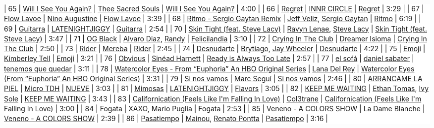 | 65 | [Will I See You Again?](https://open.spotify.com/track/0gzDu0smnvgwslqwOiQ8f1) | [Thee Sacred Souls](https://open.spotify.com/artist/0oK5D6uPhGu4Jk2dbZfodU) | [Will I See You Again?](https://open.spotify.com/album/0fn7UEGVBI22jMeeH7R4rj) | 4:00 |
| 66 | [Regret](https://open.spotify.com/track/31ukS4CiKvL4fORCLpxu9I) | [INNR CIRCLE](https://open.spotify.com/artist/1k39NA9nBk3NZac0fPLw6F) | [Regret](https://open.spotify.com/album/0tTnwUL1uaKDQWjabXPrfU) | 3:29 |
| 67 | [Flow Lavoe](https://open.spotify.com/track/1QLpTmTwY3bD2RSJsNykDO) | [Nino Augustine](https://open.spotify.com/artist/56bt9xaV44RJf7KqqgMxsU) | [Flow Lavoe](https://open.spotify.com/album/0y11D9VF8RzosySuQ2YgDD) | 3:39 |
| 68 | [Ritmo \- Sergio Gaytan Remix](https://open.spotify.com/track/1CXosMEcYuewtcjidkKHTf) | [Jeff Veliz](https://open.spotify.com/artist/3fazPObARcI13mwk9KGgqo), [Sergio Gaytan](https://open.spotify.com/artist/5YF6rHIrwWbvTX6zKXUNSB) | [Ritmo](https://open.spotify.com/album/70vsnpveGDcDfBXagB8tmr) | 6:19 |
| 69 | [Guitarra](https://open.spotify.com/track/2e030wRlvk7aU21DIGN4kL) | [LATENIGHTJIGGY](https://open.spotify.com/artist/34OTRVwyaE8DkOrGMQa7Ah) | [Guitarra](https://open.spotify.com/album/4jwMD9PMiLkb0tkDnv1cZn) | 2:54 |
| 70 | [Skin Tight \(feat\. Steve Lacy\)](https://open.spotify.com/track/5qrPtPZ0o6pXIwdJrzASTs) | [Ravyn Lenae](https://open.spotify.com/artist/5RTLRtXjbXI2lSXc6jxlAz), [Steve Lacy](https://open.spotify.com/artist/57vWImR43h4CaDao012Ofp) | [Skin Tight \(feat\. Steve Lacy\)](https://open.spotify.com/album/26eVDoCWYUMJ42dEAlsgDe) | 3:47 |
| 71 | [OG Black](https://open.spotify.com/track/4Zqp1yolC5Llwva0JTXXVj) | [Alvaro Diaz](https://open.spotify.com/artist/5J7rXWjtn5HzUkJ4Jet8Fr), [Randy](https://open.spotify.com/artist/7qYeIN2r4H1kBvr0Gm9Iav) | [Felicilandia](https://open.spotify.com/album/7jg09IJJXi1eigVLZja2hN) | 3:10 |
| 72 | [Crying In The Club](https://open.spotify.com/track/5Cfh8D9E3CFEVj0LGjf9wU) | [Dreamer Isioma](https://open.spotify.com/artist/6u6AbTVrbabv27DLcSrF8i) | [Crying In The Club](https://open.spotify.com/album/1H40oY3rVCgsN1vt0ytdLp) | 2:50 |
| 73 | [Rider](https://open.spotify.com/track/3E2GaYRo0NLKLX3R00e5t8) | [Mereba](https://open.spotify.com/artist/294lNTPZfdqyzt8qnxmFiL) | [Rider](https://open.spotify.com/album/6Or5zQjNuLi7VaUSfxSGpp) | 2:45 |
| 74 | [Desnudarte](https://open.spotify.com/track/3wrBFPDRyIGyGXxGSc970M) | [Brytiago](https://open.spotify.com/artist/00XhexlJEXQstHimpZN910), [Jay Wheeler](https://open.spotify.com/artist/2cPqdH7XMvwaBJEVjheH8g) | [Desnudarte](https://open.spotify.com/album/0E1bECp8OZdUNAiw4i50EV) | 4:22 |
| 75 | [Emoji](https://open.spotify.com/track/4dzSYGqu0Yx4vjGAt7XWQG) | [Kimberley Tell](https://open.spotify.com/artist/1NTTlLcsHvqOZFC6CQp6Ka) | [Emoji](https://open.spotify.com/album/1ZQ8y3JuZIKgAcEqkca5ZO) | 3:21 |
| 76 | [Obvious](https://open.spotify.com/track/3FgRARovapxaCgbLxtZSmm) | [Sinéad Harnett](https://open.spotify.com/artist/6tUJpYN2aYiXbzAcg0pIOo) | [Ready is Always Too Late](https://open.spotify.com/album/5qhT4VwBKqLS3dUqRgBK0g) | 2:57 |
| 77 | [el sofá](https://open.spotify.com/track/6gpTColYGFZ1q0isxHoE0u) | [daniel sabater](https://open.spotify.com/artist/5yTNm3JFNfBa79zLIRKVwN) | [tenemos que quedar](https://open.spotify.com/album/7vUAVFwLNWAazVVZOwQtc4) | 3:11 |
| 78 | [Watercolor Eyes \- From “Euphoria” An HBO Original Series](https://open.spotify.com/track/1G1R0XgChe18Zr1o6tlmN6) | [Lana Del Rey](https://open.spotify.com/artist/00FQb4jTyendYWaN8pK0wa) | [Watercolor Eyes \(From “Euphoria” An HBO Original Series\)](https://open.spotify.com/album/12fNudihprFoc3Jj5nGFkF) | 3:31 |
| 79 | [Si nos vamos](https://open.spotify.com/track/1PssPMY2c6vBIdfipUMR3X) | [Marc Seguí](https://open.spotify.com/artist/5FQ8tBUtIamA2hRtatrYUF) | [Si nos vamos](https://open.spotify.com/album/4KtiEBfQhipRwX7jzaSdLJ) | 2:46 |
| 80 | [ARRANCAME LA PIEL](https://open.spotify.com/track/5D9vx8rqAkjOsdcgFsAmJw) | [Micro TDH](https://open.spotify.com/artist/1aWJsBQa67l72j1VT3D6Ow) | [NUEVE](https://open.spotify.com/album/1QarGcpgUIOxlH658yPZ5R) | 3:03 |
| 81 | [Mimosas](https://open.spotify.com/track/1FmI1ftupsWDltedFxAfCS) | [LATENIGHTJIGGY](https://open.spotify.com/artist/34OTRVwyaE8DkOrGMQa7Ah) | [Flavors](https://open.spotify.com/album/4UxU8jwt8UEgqqbOdvZ7Ox) | 3:05 |
| 82 | [KEEP ME WAITING](https://open.spotify.com/track/6lCoAPuGvwbWKcwD5LBg7f) | [Ethan Tomas](https://open.spotify.com/artist/2f0vkjqHKNaeZbIwV675EJ), [Ivy Sole](https://open.spotify.com/artist/4NcMrSi3B8eUVy6e1Ni3wu) | [KEEP ME WAITING](https://open.spotify.com/album/0VIZsi286N4ZzdHdVZefWV) | 3:43 |
| 83 | [Californication \(Feels Like I'm Falling In Love\)](https://open.spotify.com/track/3J2k1thSgkkd3BOZSZPEuW) | [Col3trane](https://open.spotify.com/artist/4hTL3jOgvZwOqegEZTOrCc) | [Californication \(Feels Like I'm Falling In Love\)](https://open.spotify.com/album/1OY6knghBPwPAdfh0AoIQe) | 3:00 |
| 84 | [Fogata](https://open.spotify.com/track/0jniFtpAyWN1hCtQdTllSg) | [XAXO](https://open.spotify.com/artist/04QAHqsyX2YvreBDLkgpXb), [Mario Puglia](https://open.spotify.com/artist/3TTSyoNDmtiQ8jSpELHinT) | [Fogata](https://open.spotify.com/album/0BEdljhMIuLrTrulOoT0ry) | 2:53 |
| 85 | [Veneno \- A COLORS SHOW](https://open.spotify.com/track/3NQNJcX6jLyiZfNWKVcgyH) | [La Dame Blanche](https://open.spotify.com/artist/6u4VjE5cKZRnY451pcfhbG) | [Veneno \- A COLORS SHOW](https://open.spotify.com/album/1nnRPpAwjfhtXUGYkqsFWZ) | 2:39 |
| 86 | [Pasatiempo](https://open.spotify.com/track/0NaKMXTNQ30BrsMlWBd2Il) | [Mainou](https://open.spotify.com/artist/31S1KMlo2LvDYMF9iMisvo), [Renato Pontta](https://open.spotify.com/artist/6oVbi0udOyXIKTFANRGV2Z) | [Pasatiempo](https://open.spotify.com/album/3LVBUjw0oTUi51Y8lmRREK) | 3:16 |